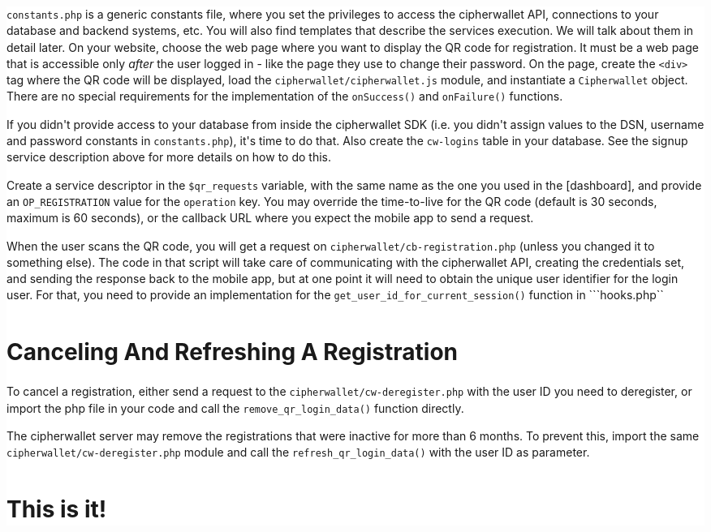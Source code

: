 ```constants.php``` is a generic constants file, where you set the privileges to access the cipherwallet API, connections to your database and backend systems, etc. You will also find templates that describe the services execution. We will talk about them in detail later.
On your website, choose the web page where you want to display the QR code for registration. It must be a web page that is accessible only _after_ the user logged in - like the page they use to change their password. On the page, create the ```<div>``` tag where the QR code will be displayed, load the ```cipherwallet/cipherwallet.js``` module, and instantiate a ```Cipherwallet``` object. There are no special requirements for the implementation of the ```onSuccess()``` and ```onFailure()``` functions.

If you didn't provide access to your database from inside the cipherwallet SDK (i.e. you didn't assign values to the DSN, username and password constants in  ```constants.php```), it's time to do that. Also create the ```cw-logins``` table in your database. See the signup service description above for more details on how to do this.

Create a service descriptor in the ```$qr_requests``` variable, with the same name as the one you used in the [dashboard], and provide an ```OP_REGISTRATION``` value for the ```operation``` key. You may override the time-to-live for the QR code (default is 30 seconds, maximum is 60 seconds), or the callback URL where you expect the mobile app to send a request.

When the user scans the QR code, you will get a request on ```cipherwallet/cb-registration.php``` (unless you changed it to something else). The code in that script will take care of communicating with the cipherwallet API, creating the credentials set, and sending the response back to the mobile app, but at one point it will need to obtain the unique user identifier for the login user. For that, you need to provide an implementation for the ```get_user_id_for_current_session()``` function in ```hooks.php``


Canceling And Refreshing A Registration
=
To cancel a registration, either send a request to the ```cipherwallet/cw-deregister.php``` with the user ID you need to deregister, or import the php file in your code and call the ```remove_qr_login_data()``` function directly.

The cipherwallet server may remove the registrations that were inactive for more than 6 months. To prevent this, import the same ```cipherwallet/cw-deregister.php``` module and call the ```refresh_qr_login_data()``` with the user ID as parameter.


This is it!
=


  [cipherwallet]: http://www.cipherwallet.com/
  [demo]: http://demo.cipherwallet.com/
  [account management page]: http://www.cipherwallet.com/home.html
  [landing page]: http://www.cipherwallet.com/user.html
  [API documentation]: http://www.cipherwallet.com/cust_doc.html
  [checkout service documentation]: http://www.cipherwallet.com/cust_doc.html#checkout_service
  [signup service documentation]: http://www.cipherwallet.com/cust_doc.html#signup_service
  [login service documentation]: http://www.cipherwallet.com/cust_doc.html#login_service
  [registration service documentation]: http://www.cipherwallet.com/cust_doc.html#registration_service
  [1-click]: http://www.amazon.com/gp/help/customer/display.html?nodeId=468482

